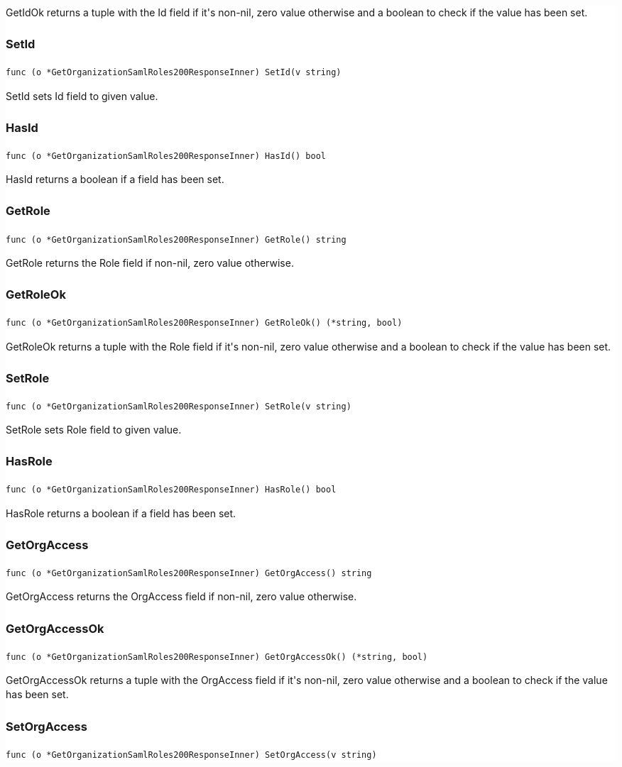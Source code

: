GetIdOk returns a tuple with the Id field if it's non-nil, zero value otherwise
and a boolean to check if the value has been set.

### SetId

`func (o *GetOrganizationSamlRoles200ResponseInner) SetId(v string)`

SetId sets Id field to given value.

### HasId

`func (o *GetOrganizationSamlRoles200ResponseInner) HasId() bool`

HasId returns a boolean if a field has been set.

### GetRole

`func (o *GetOrganizationSamlRoles200ResponseInner) GetRole() string`

GetRole returns the Role field if non-nil, zero value otherwise.

### GetRoleOk

`func (o *GetOrganizationSamlRoles200ResponseInner) GetRoleOk() (*string, bool)`

GetRoleOk returns a tuple with the Role field if it's non-nil, zero value otherwise
and a boolean to check if the value has been set.

### SetRole

`func (o *GetOrganizationSamlRoles200ResponseInner) SetRole(v string)`

SetRole sets Role field to given value.

### HasRole

`func (o *GetOrganizationSamlRoles200ResponseInner) HasRole() bool`

HasRole returns a boolean if a field has been set.

### GetOrgAccess

`func (o *GetOrganizationSamlRoles200ResponseInner) GetOrgAccess() string`

GetOrgAccess returns the OrgAccess field if non-nil, zero value otherwise.

### GetOrgAccessOk

`func (o *GetOrganizationSamlRoles200ResponseInner) GetOrgAccessOk() (*string, bool)`

GetOrgAccessOk returns a tuple with the OrgAccess field if it's non-nil, zero value otherwise
and a boolean to check if the value has been set.

### SetOrgAccess

`func (o *GetOrganizationSamlRoles200ResponseInner) SetOrgAccess(v string)`
